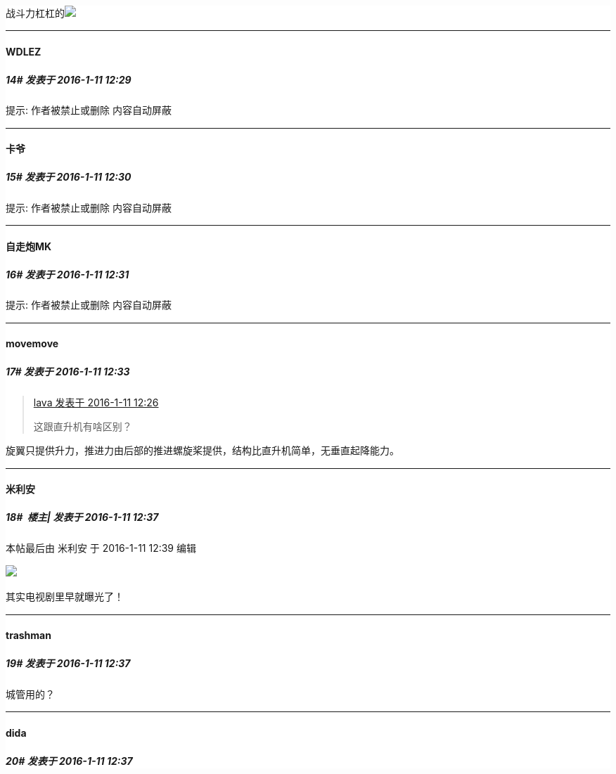 战斗力杠杠的<img src="https://static.saraba1st.com/image/smiley/face/34.gif" referrerpolicy="no-referrer">

*****

####  WDLEZ  
##### 14#       发表于 2016-1-11 12:29

提示: 作者被禁止或删除 内容自动屏蔽

*****

####  卡爷  
##### 15#       发表于 2016-1-11 12:30

提示: 作者被禁止或删除 内容自动屏蔽

*****

####  自走炮MK  
##### 16#       发表于 2016-1-11 12:31

提示: 作者被禁止或删除 内容自动屏蔽

*****

####  movemove  
##### 17#       发表于 2016-1-11 12:33

<blockquote><a href="httphttps://bbs.saraba1st.com/2b/forum.php?mod=redirect&amp;goto=findpost&amp;pid=31279755&amp;ptid=1204307" target="_blank">lava 发表于 2016-1-11 12:26</a>

这跟直升机有啥区别？</blockquote>
旋翼只提供升力，推进力由后部的推进螺旋桨提供，结构比直升机简单，无垂直起降能力。

*****

####  米利安  
##### 18#         楼主| 发表于 2016-1-11 12:37

 本帖最后由 米利安 于 2016-1-11 12:39 编辑 

<img src="http://img.cjdby.com/data/attachment/forum/201601/11/123858vniszsujjhbnqzbw.jpg.thumb.jpg" referrerpolicy="no-referrer">

其实电视剧里早就曝光了！

*****

####  trashman  
##### 19#       发表于 2016-1-11 12:37

城管用的？

*****

####  dida  
##### 20#       发表于 2016-1-11 12:37
